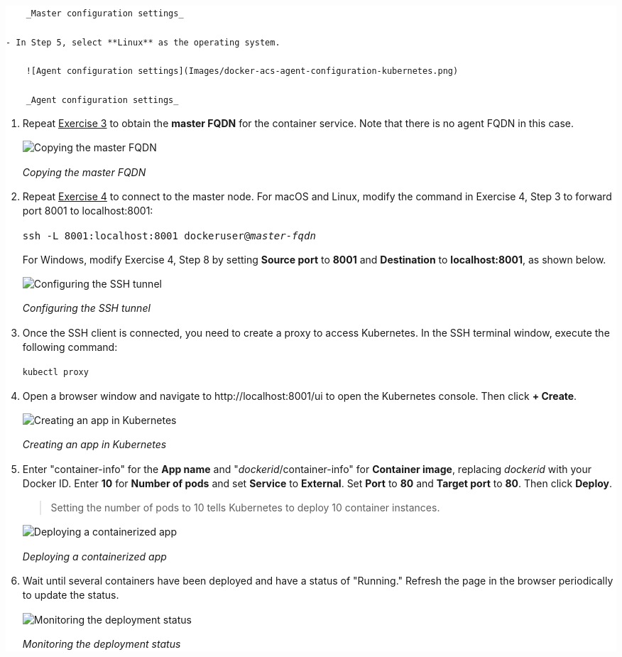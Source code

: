 		_Master configuration settings_

	- In Step 5, select **Linux** as the operating system.	

		![Agent configuration settings](Images/docker-acs-agent-configuration-kubernetes.png)
	
		_Agent configuration settings_

1. Repeat [Exercise 3](#Exercise3) to obtain the **master FQDN** for the container service. Note that there is no agent FQDN in this case.

	![Copying the master FQDN](Images/fqdns-kubernetes.png)

	_Copying the master FQDN_

1. Repeat [Exercise 4](#Exercise4) to connect to the master node. For macOS and Linux, modify the command in Exercise 4, Step 3 to forward port 8001 to localhost:8001:

	<pre>ssh -L 8001:localhost:8001 dockeruser@<i>master-fqdn</i></pre>

	For Windows, modify Exercise 4, Step 8 by setting **Source port** to **8001** and **Destination** to **localhost:8001**, as shown below.

	![Configuring the SSH tunnel](Images/putty-7.png)

	_Configuring the SSH tunnel_

1. Once the SSH client is connected, you need to create a proxy to access Kubernetes. In the SSH terminal window, execute the following command:

	```
	kubectl proxy
	```

1. Open a browser window and navigate to http://localhost:8001/ui to open the Kubernetes console. Then click **+ Create**.

	![Creating an app in Kubernetes](Images/kubernetes-1.png)

	_Creating an app in Kubernetes_

1. Enter "container-info" for the **App name** and "*dockerid*/container-info" for **Container image**, replacing *dockerid* with your Docker ID. Enter **10** for **Number of pods** and set **Service** to **External**. Set **Port** to **80** and **Target port** to **80**. Then click **Deploy**.

	> Setting the number of pods to 10 tells Kubernetes to deploy 10 container instances.

	![Deploying a containerized app](Images/kubernetes-2.png)

	_Deploying a containerized app_

1. Wait until several containers have been deployed and have a status of "Running." Refresh the page in the browser periodically to update the status.

	![Monitoring the deployment status](Images/kubernetes-status.png)

	_Monitoring the deployment status_

